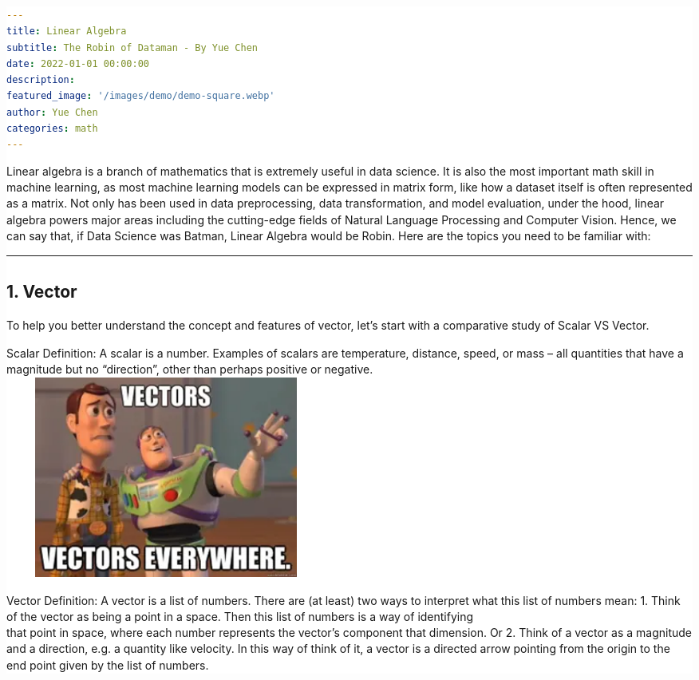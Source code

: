 ```yaml
---
title: Linear Algebra
subtitle: The Robin of Dataman - By Yue Chen
date: 2022-01-01 00:00:00
description: 
featured_image: '/images/demo/demo-square.webp'
author: Yue Chen
categories: math
---
```



Linear algebra is a branch of mathematics that is extremely useful in data science. 
It is also the most important math skill in machine learning, as most machine learning 
models can be expressed in matrix form, like how a dataset itself is often represented 
as a matrix. Not only has been used in data preprocessing, data transformation, and model 
evaluation, under the hood, linear algebra powers major areas including the cutting-edge 
fields of Natural Language Processing and Computer Vision. Hence, we can say that, 
if Data Science was Batman, Linear Algebra would be Robin. Here are the topics 
you need to be familiar with:

***

## 1.	Vector
To help you better understand the concept and features of vector, let’s 
start with a comparative study of Scalar VS Vector.

Scalar Definition: A scalar is a number. Examples of scalars are temperature,
distance, speed, or mass – all quantities that have a magnitude but no 
“direction”,  other than perhaps positive or negative.   
<img src="/images/Posts/Linear_Algebra/p1.webp" width="400" height="250">

Vector Definition: A vector is a list of numbers. There are (at least) two 
ways  to interpret what this list of numbers mean: 1. Think of the vector as 
being a point in a space. Then this list of numbers is a way of identifying  
that point in space, where each number represents the vector’s component 
that  dimension. Or 2. Think of a vector as a magnitude and a direction, e.g.
a quantity like velocity. In this way of think of it, a vector is a directed 
arrow pointing from the origin to the end point given by the list of numbers.  